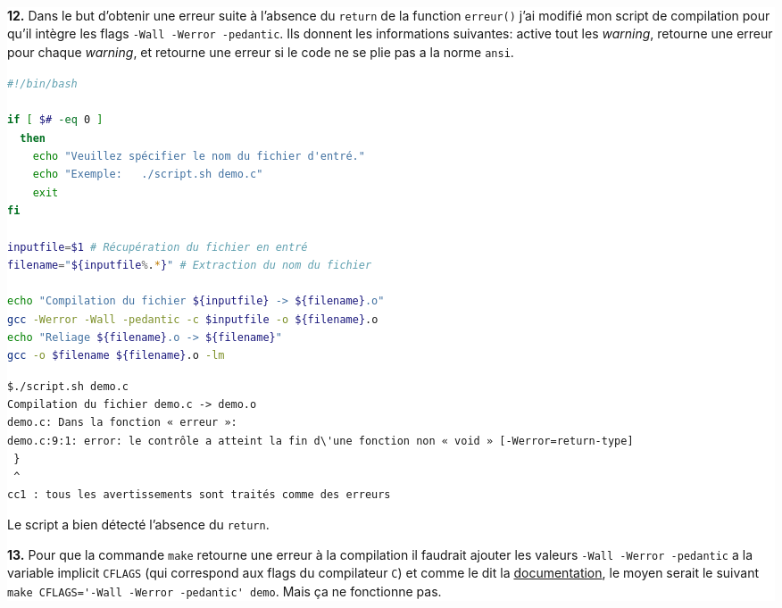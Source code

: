 **12.** Dans le but d’obtenir une erreur suite à l’absence du `return` de la function `erreur()` j’ai modifié mon script de compilation pour qu’il intègre les flags `-Wall -Werror -pedantic`. Ils donnent les informations suivantes: active tout les *warning*, retourne une erreur pour chaque *warning*, et retourne une erreur si le code ne se plie pas a la norme `ansi`.

```sh
#!/bin/bash

if [ $# -eq 0 ]
  then
    echo "Veuillez spécifier le nom du fichier d'entré."
    echo "Exemple:   ./script.sh demo.c"
    exit
fi

inputfile=$1 # Récupération du fichier en entré
filename="${inputfile%.*}" # Extraction du nom du fichier

echo "Compilation du fichier ${inputfile} -> ${filename}.o"
gcc -Werror -Wall -pedantic -c $inputfile -o ${filename}.o
echo "Reliage ${filename}.o -> ${filename}"
gcc -o $filename ${filename}.o -lm
```

```shell
$./script.sh demo.c
Compilation du fichier demo.c -> demo.o
demo.c: Dans la fonction « erreur »:
demo.c:9:1: error: le contrôle a atteint la fin d\'une fonction non « void » [-Werror=return-type]
 }
 ^
cc1 : tous les avertissements sont traités comme des erreurs

```

Le script a bien détecté l’absence du `return`.



**13.** Pour que la commande `make` retourne une erreur à la compilation il faudrait ajouter les valeurs `-Wall -Werror -pedantic` a la variable implicit `CFLAGS` (qui correspond aux flags du compilateur `C`) et comme le dit la [documentation](https://www.gnu.org/software/make/manual/html_node/Overriding.html), le moyen serait le suivant ` make CFLAGS='-Wall -Werror -pedantic' demo`. Mais ça ne fonctionne pas.
